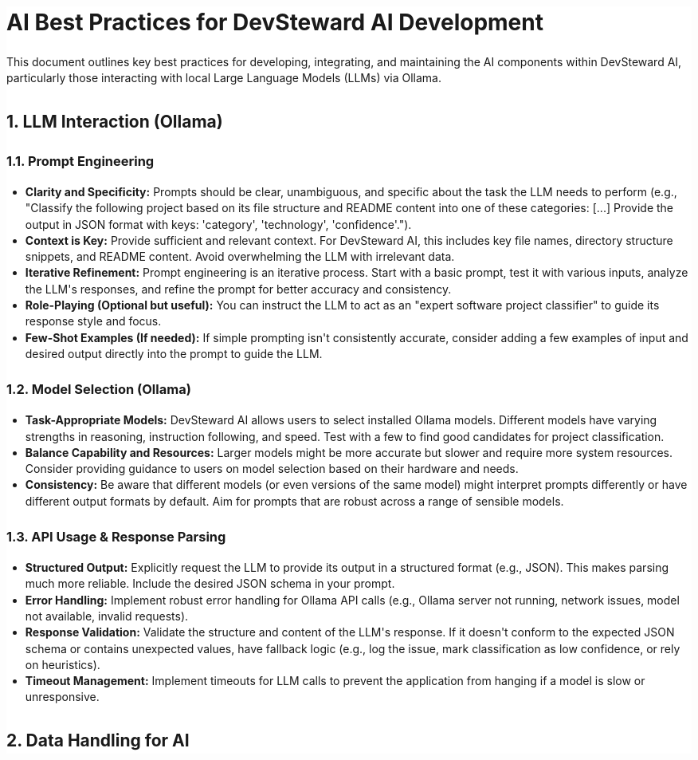 # AI Best Practices for DevSteward AI Development

This document outlines key best practices for developing, integrating, and maintaining the AI components within DevSteward AI, particularly those interacting with local Large Language Models (LLMs) via Ollama.

## 1. LLM Interaction (Ollama)

### 1.1. Prompt Engineering

- **Clarity and Specificity:** Prompts should be clear, unambiguous, and specific about the task the LLM needs to perform (e.g., "Classify the following project based on its file structure and README content into one of these categories: [...] Provide the output in JSON format with keys: 'category', 'technology', 'confidence'.").
- **Context is Key:** Provide sufficient and relevant context. For DevSteward AI, this includes key file names, directory structure snippets, and README content. Avoid overwhelming the LLM with irrelevant data.
- **Iterative Refinement:** Prompt engineering is an iterative process. Start with a basic prompt, test it with various inputs, analyze the LLM's responses, and refine the prompt for better accuracy and consistency.
- **Role-Playing (Optional but useful):** You can instruct the LLM to act as an "expert software project classifier" to guide its response style and focus.
- **Few-Shot Examples (If needed):** If simple prompting isn't consistently accurate, consider adding a few examples of input and desired output directly into the prompt to guide the LLM.

### 1.2. Model Selection (Ollama)

- **Task-Appropriate Models:** DevSteward AI allows users to select installed Ollama models. Different models have varying strengths in reasoning, instruction following, and speed. Test with a few to find good candidates for project classification.
- **Balance Capability and Resources:** Larger models might be more accurate but slower and require more system resources. Consider providing guidance to users on model selection based on their hardware and needs.
- **Consistency:** Be aware that different models (or even versions of the same model) might interpret prompts differently or have different output formats by default. Aim for prompts that are robust across a range of sensible models.

### 1.3. API Usage & Response Parsing

- **Structured Output:** Explicitly request the LLM to provide its output in a structured format (e.g., JSON). This makes parsing much more reliable. Include the desired JSON schema in your prompt.
- **Error Handling:** Implement robust error handling for Ollama API calls (e.g., Ollama server not running, network issues, model not available, invalid requests).
- **Response Validation:** Validate the structure and content of the LLM's response. If it doesn't conform to the expected JSON schema or contains unexpected values, have fallback logic (e.g., log the issue, mark classification as low confidence, or rely on heuristics).
- **Timeout Management:** Implement timeouts for LLM calls to prevent the application from hanging if a model is slow or unresponsive.

## 2. Data Handling for AI

